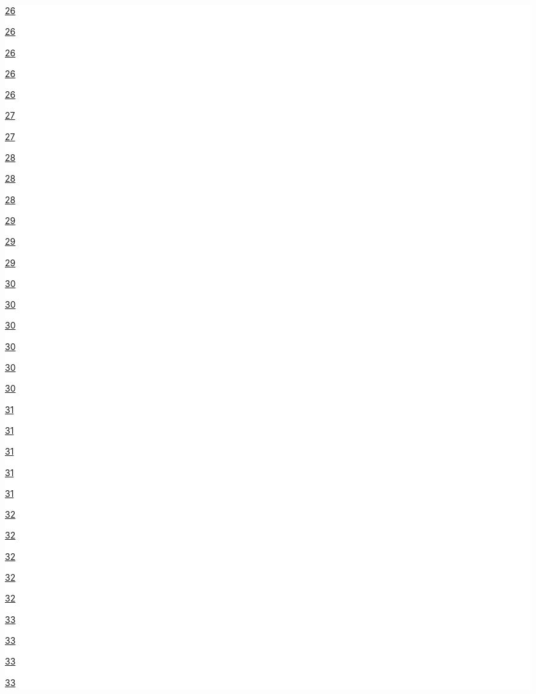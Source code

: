 [26](#monitoring-and-ccbs-call-reporting)

[26](#monitoring)

[26](#overview-1)

[26](#monitoring-subscriber-b-state-information)

[26](#monitoring-subscriber-a-state-information)

[27](#mscvlr-monitoring-model)

[27](#subscriber-status)

[28](#idle)

[28](#not-idle)

[28](#not-reachable)

[29](#reporting-of-subscriber-state-transitions)

[29](#start-reporting-of-monitoring-events)

[29](#stop-reporting-of-monitoring-events)

[30](#ccbs-call-reporting)

[30](#overview-2)

[30](#originating-network-a-side)

[30](#destination-network-b-side)

[30](#interaction-of-event-reporting-and-ccbs-call-report)

[30](#location-update)

[31](#mobility)

[31](#mobility-during-activation)

[31](#number-used-within-ccbs-call)

[31](#ms-does-location-update)

[31](#mobility-during-ccbs-call-in-the-destination-network)

[32](#interaction-with-other-supplementary-services)

[32](#call-forwarding-unconditional-cfu)

[32](#call-forward-on-busy-cfb)

[32](#call-forwarding-on-no-reply-cfnry)

[32](#call-forwarding-on-ms-not-reachable-cfnrc)

[33](#call-waiting-cw)

[33](#multiparty-service-mpty)

[33](#closed-user-group-cug)

[33](#advice-of-charge-aoc)
